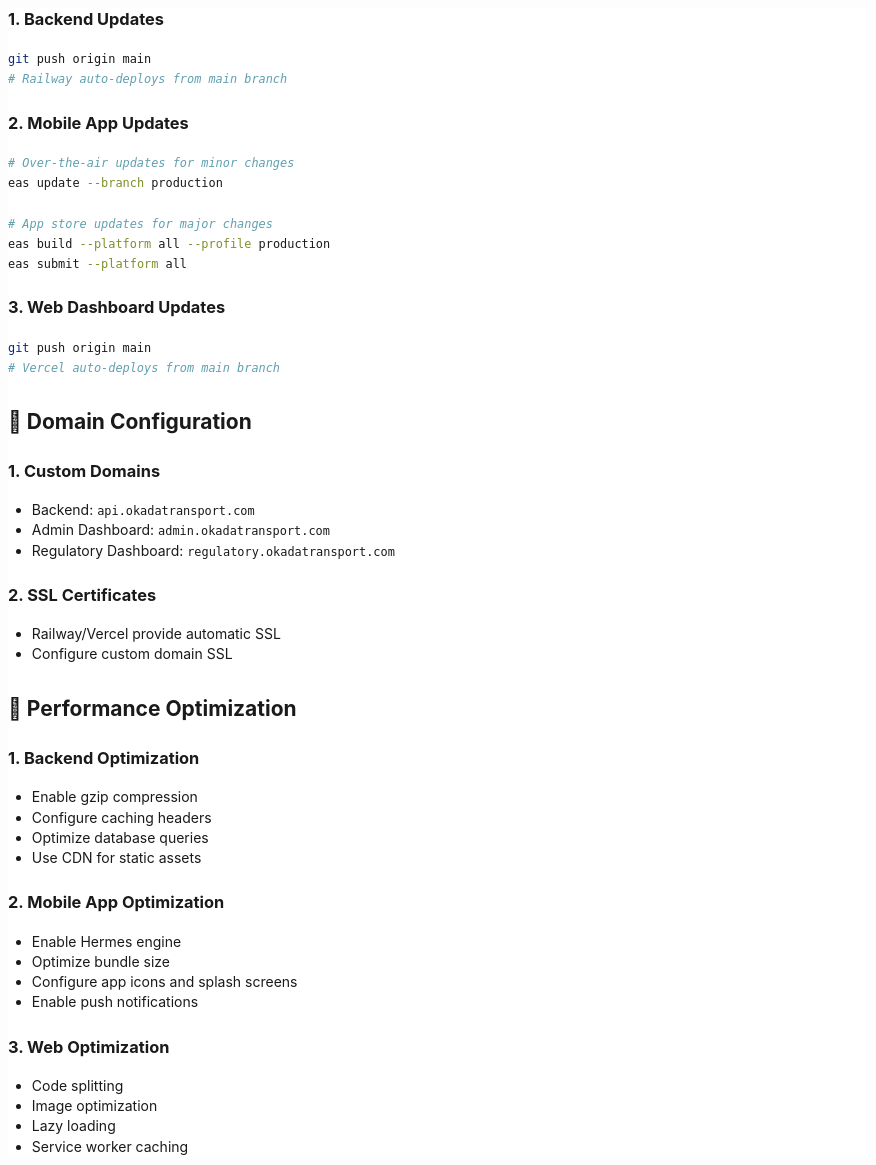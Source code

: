 ### 1. Backend Updates
```bash
git push origin main
# Railway auto-deploys from main branch
```

### 2. Mobile App Updates
```bash
# Over-the-air updates for minor changes
eas update --branch production

# App store updates for major changes
eas build --platform all --profile production
eas submit --platform all
```

### 3. Web Dashboard Updates
```bash
git push origin main
# Vercel auto-deploys from main branch
```

## 📱 Domain Configuration

### 1. Custom Domains
- Backend: `api.okadatransport.com`
- Admin Dashboard: `admin.okadatransport.com`
- Regulatory Dashboard: `regulatory.okadatransport.com`

### 2. SSL Certificates
- Railway/Vercel provide automatic SSL
- Configure custom domain SSL

## 🔧 Performance Optimization

### 1. Backend Optimization
- Enable gzip compression
- Configure caching headers
- Optimize database queries
- Use CDN for static assets

### 2. Mobile App Optimization
- Enable Hermes engine
- Optimize bundle size
- Configure app icons and splash screens
- Enable push notifications

### 3. Web Optimization
- Code splitting
- Image optimization
- Lazy loading
- Service worker caching

